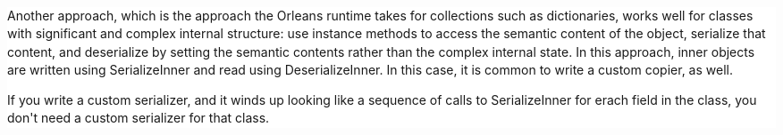 Another approach, which is the approach the Orleans runtime takes for collections such as dictionaries, works well for classes with significant and complex internal structure: use instance methods to access the semantic content of the object, serialize that content, and deserialize by setting the semantic contents rather than the complex internal state. In this approach, inner objects are written using SerializeInner and read using DeserializeInner. In this case, it is common to write a custom copier, as well.

If you write a custom serializer, and it winds up looking like a sequence of calls to SerializeInner for erach field in the class, you don't need a custom serializer for that class.

